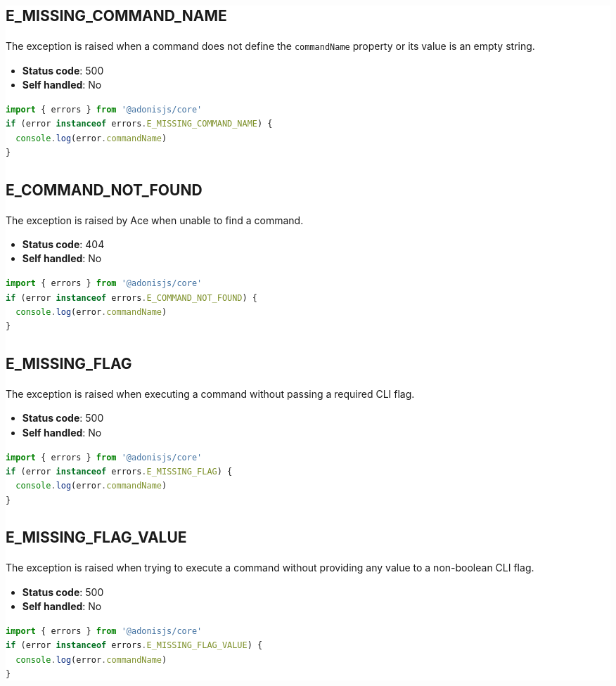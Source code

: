 ## E_MISSING_COMMAND_NAME
The exception is raised when a command does not define the `commandName` property or its value is an empty string.

- **Status code**: 500
- **Self handled**: No

```ts
import { errors } from '@adonisjs/core'
if (error instanceof errors.E_MISSING_COMMAND_NAME) {
  console.log(error.commandName)
}
```

## E_COMMAND_NOT_FOUND
The exception is raised by Ace when unable to find a command.

- **Status code**: 404
- **Self handled**: No

```ts
import { errors } from '@adonisjs/core'
if (error instanceof errors.E_COMMAND_NOT_FOUND) {
  console.log(error.commandName)
}
```

## E_MISSING_FLAG
The exception is raised when executing a command without passing a required CLI flag.

- **Status code**: 500
- **Self handled**: No

```ts
import { errors } from '@adonisjs/core'
if (error instanceof errors.E_MISSING_FLAG) {
  console.log(error.commandName)
}
```

## E_MISSING_FLAG_VALUE
The exception is raised when trying to execute a command without providing any value to a non-boolean CLI flag.

- **Status code**: 500
- **Self handled**: No

```ts
import { errors } from '@adonisjs/core'
if (error instanceof errors.E_MISSING_FLAG_VALUE) {
  console.log(error.commandName)
}
```
